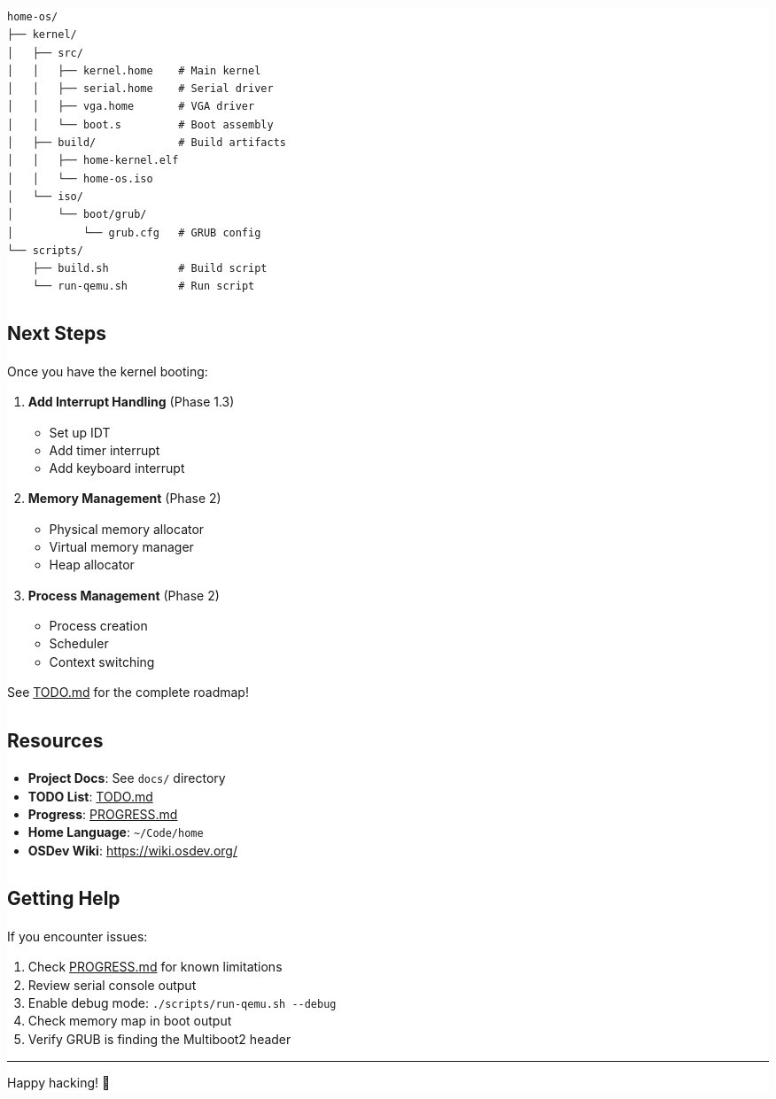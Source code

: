 ```
home-os/
├── kernel/
│   ├── src/
│   │   ├── kernel.home    # Main kernel
│   │   ├── serial.home    # Serial driver
│   │   ├── vga.home       # VGA driver
│   │   └── boot.s         # Boot assembly
│   ├── build/             # Build artifacts
│   │   ├── home-kernel.elf
│   │   └── home-os.iso
│   └── iso/
│       └── boot/grub/
│           └── grub.cfg   # GRUB config
└── scripts/
    ├── build.sh           # Build script
    └── run-qemu.sh        # Run script
```

## Next Steps

Once you have the kernel booting:

1. **Add Interrupt Handling** (Phase 1.3)
   - Set up IDT
   - Add timer interrupt
   - Add keyboard interrupt

2. **Memory Management** (Phase 2)
   - Physical memory allocator
   - Virtual memory manager
   - Heap allocator

3. **Process Management** (Phase 2)
   - Process creation
   - Scheduler
   - Context switching

See [TODO.md](TODO.md) for the complete roadmap!

## Resources

- **Project Docs**: See `docs/` directory
- **TODO List**: [TODO.md](TODO.md)
- **Progress**: [PROGRESS.md](PROGRESS.md)
- **Home Language**: `~/Code/home`
- **OSDev Wiki**: https://wiki.osdev.org/

## Getting Help

If you encounter issues:

1. Check [PROGRESS.md](PROGRESS.md) for known limitations
2. Review serial console output
3. Enable debug mode: `./scripts/run-qemu.sh --debug`
4. Check memory map in boot output
5. Verify GRUB is finding the Multiboot2 header

---

Happy hacking! 🚀
